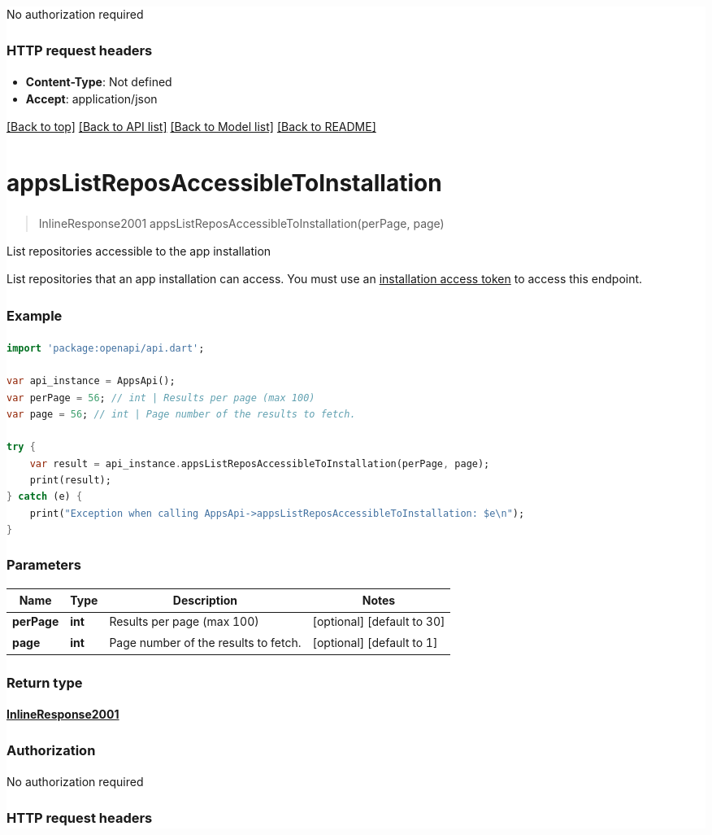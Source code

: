 No authorization required

### HTTP request headers

 - **Content-Type**: Not defined
 - **Accept**: application/json

[[Back to top]](#) [[Back to API list]](../README.md#documentation-for-api-endpoints) [[Back to Model list]](../README.md#documentation-for-models) [[Back to README]](../README.md)

# **appsListReposAccessibleToInstallation**
> InlineResponse2001 appsListReposAccessibleToInstallation(perPage, page)

List repositories accessible to the app installation

List repositories that an app installation can access.  You must use an [installation access token](https://developer.github.com/apps/building-github-apps/authenticating-with-github-apps/#authenticating-as-an-installation) to access this endpoint.

### Example 
```dart
import 'package:openapi/api.dart';

var api_instance = AppsApi();
var perPage = 56; // int | Results per page (max 100)
var page = 56; // int | Page number of the results to fetch.

try { 
    var result = api_instance.appsListReposAccessibleToInstallation(perPage, page);
    print(result);
} catch (e) {
    print("Exception when calling AppsApi->appsListReposAccessibleToInstallation: $e\n");
}
```

### Parameters

Name | Type | Description  | Notes
------------- | ------------- | ------------- | -------------
 **perPage** | **int**| Results per page (max 100) | [optional] [default to 30]
 **page** | **int**| Page number of the results to fetch. | [optional] [default to 1]

### Return type

[**InlineResponse2001**](InlineResponse2001.md)

### Authorization

No authorization required

### HTTP request headers
